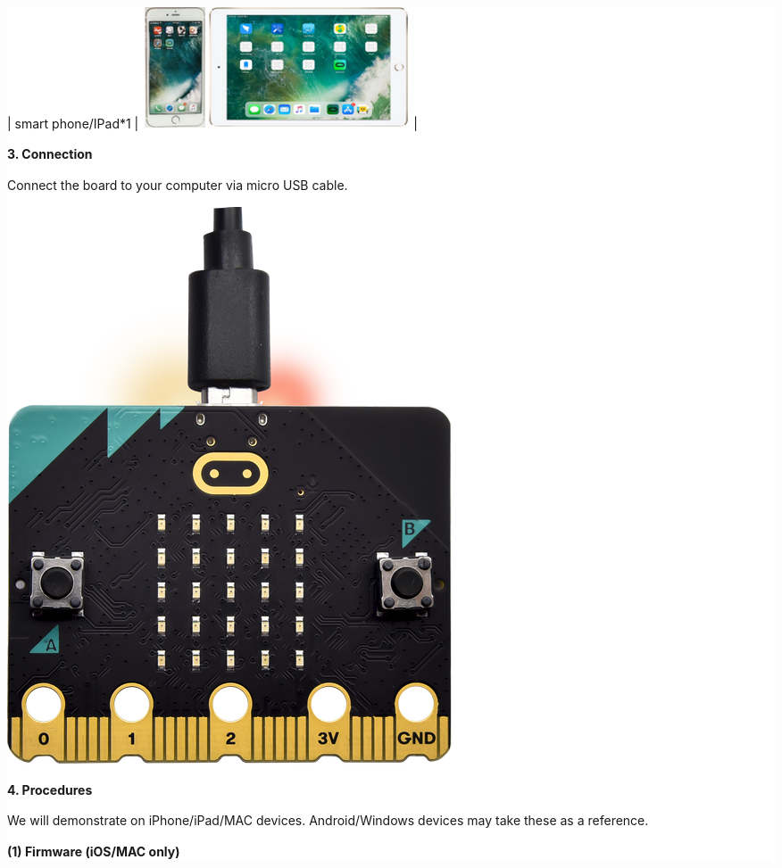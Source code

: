 | smart phone/IPad*1    | ![img](img/k160.png) |

**3. Connection**

Connect the board to your computer via micro USB cable.

![img](img/z3.png)

**4. Procedures**

We will demonstrate on iPhone/iPad/MAC devices. Android/Windows devices may take these as a reference.

**(1) Firmware (iOS/MAC only)**
